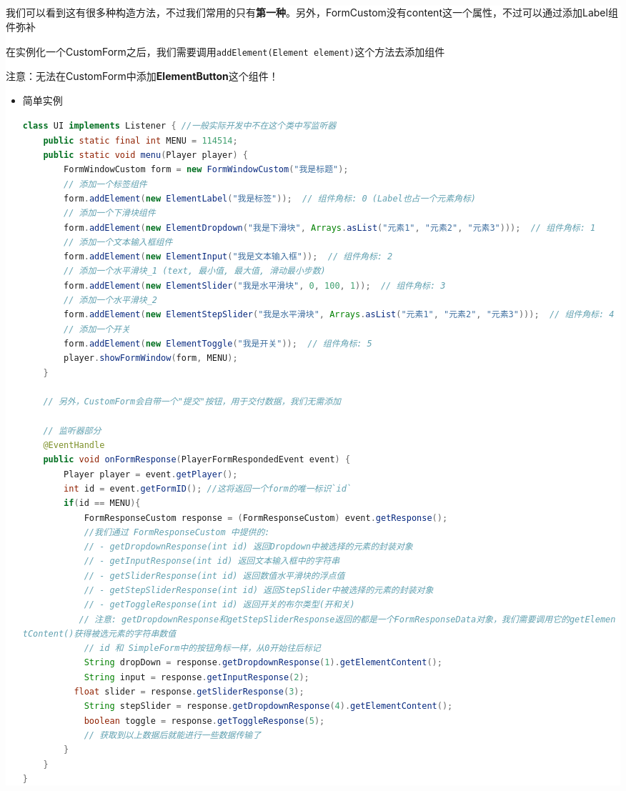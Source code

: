   我们可以看到这有很多种构造方法，不过我们常用的只有**第一种**。另外，FormCustom没有content这一个属性，不过可以通过添加Label组件弥补

  在实例化一个CustomForm之后，我们需要调用`addElement(Element element)`这个方法去添加组件

  注意：无法在CustomForm中添加**ElementButton**这个组件！

  - 简单实例

    ```java
    class UI implements Listener { //一般实际开发中不在这个类中写监听器
        public static final int MENU = 114514;
    	public static void menu(Player player) {
            FormWindowCustom form = new FormWindowCustom("我是标题");
            // 添加一个标签组件
            form.addElement(new ElementLabel("我是标签"));  // 组件角标: 0 (Label也占一个元素角标)
            // 添加一个下滑块组件
            form.addElement(new ElementDropdown("我是下滑块", Arrays.asList("元素1", "元素2", "元素3")));  // 组件角标: 1
            // 添加一个文本输入框组件
            form.addElement(new ElementInput("我是文本输入框"));  // 组件角标: 2
            // 添加一个水平滑块_1 (text, 最小值, 最大值, 滑动最小步数)
            form.addElement(new ElementSlider("我是水平滑块", 0, 100, 1));  // 组件角标: 3
            // 添加一个水平滑块_2 
            form.addElement(new ElementStepSlider("我是水平滑块", Arrays.asList("元素1", "元素2", "元素3")));  // 组件角标: 4
            // 添加一个开关
            form.addElement(new ElementToggle("我是开关"));  // 组件角标: 5
            player.showFormWindow(form, MENU);
        }
        
        // 另外，CustomForm会自带一个"提交"按钮，用于交付数据，我们无需添加
        
        // 监听器部分
        @EventHandle
        public void onFormResponse(PlayerFormRespondedEvent event) {
            Player player = event.getPlayer();
            int id = event.getFormID(); //这将返回一个form的唯一标识`id`
            if(id == MENU){
                FormResponseCustom response = (FormResponseCustom) event.getResponse();
                //我们通过 FormResponseCustom 中提供的:
                // - getDropdownResponse(int id) 返回Dropdown中被选择的元素的封装对象
                // - getInputResponse(int id) 返回文本输入框中的字符串
                // - getSliderResponse(int id) 返回数值水平滑块的浮点值
                // - getStepSliderResponse(int id) 返回StepSlider中被选择的元素的封装对象
                // - getToggleResponse(int id) 返回开关的布尔类型(开和关)
    		   // 注意: getDropdownResponse和getStepSliderResponse返回的都是一个FormResponseData对象，我们需要调用它的getElementContent()获得被选元素的字符串数值
                // id 和 SimpleForm中的按钮角标一样，从0开始往后标记
                String dropDown = response.getDropdownResponse(1).getElementContent();
                String input = response.getInputResponse(2);
              float slider = response.getSliderResponse(3);
                String stepSlider = response.getDropdownResponse(4).getElementContent();
                boolean toggle = response.getToggleResponse(5);
                // 获取到以上数据后就能进行一些数据传输了
            }
        }
    }
    ```
    